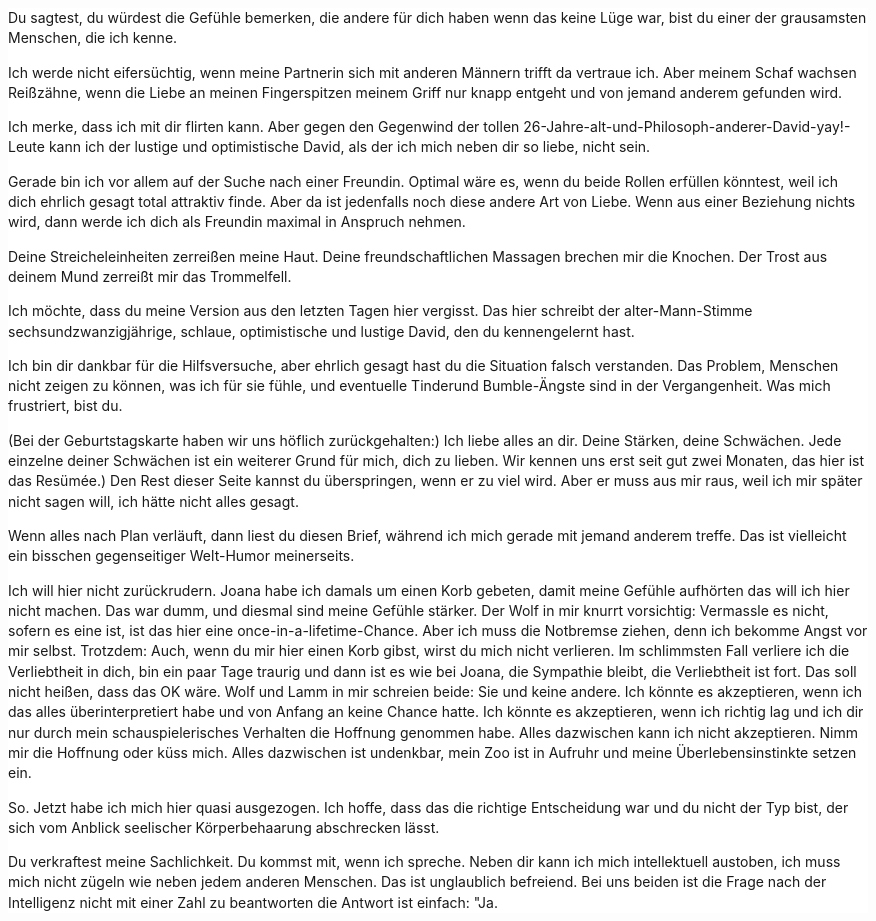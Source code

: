 Du sagtest, du würdest die Gefühle bemerken, die andere für dich haben wenn das keine Lüge war, bist du einer der grausamsten Menschen, die ich kenne.

Ich werde nicht eifersüchtig, wenn meine Partnerin sich mit anderen Männern trifft da vertraue ich. Aber meinem Schaf wachsen Reißzähne, wenn die Liebe an meinen Fingerspitzen meinem Griff nur knapp entgeht und von jemand anderem gefunden wird.

Ich merke, dass ich mit dir flirten kann. Aber gegen den Gegenwind der tollen 26-Jahre-alt-und-Philosoph-anderer-David-yay!-Leute kann ich der lustige und optimistische David, als der ich mich neben dir so liebe, nicht sein.

Gerade bin ich vor allem auf der Suche nach einer Freundin. Optimal wäre es, wenn du beide Rollen erfüllen könntest, weil ich dich ehrlich gesagt total attraktiv finde. Aber da ist jedenfalls noch diese andere Art von Liebe. Wenn aus einer Beziehung nichts wird, dann werde ich dich als Freundin maximal in Anspruch nehmen.

Deine Streicheleinheiten zerreißen meine Haut. Deine freundschaftlichen Massagen brechen mir die Knochen. Der Trost aus deinem Mund zerreißt mir das Trommelfell.

Ich möchte, dass du meine Version aus den letzten Tagen hier vergisst. Das hier schreibt der alter-Mann-Stimme sechsundzwanzigjährige, schlaue, optimistische und lustige David, den du kennengelernt hast.

Ich bin dir dankbar für die Hilfsversuche, aber ehrlich gesagt hast du die Situation falsch verstanden. Das Problem, Menschen nicht zeigen zu können, was ich für sie fühle, und eventuelle Tinderund Bumble-Ängste sind in der Vergangenheit. Was mich frustriert, bist du.

(Bei der Geburtstagskarte haben wir uns höflich zurückgehalten:) Ich liebe alles an dir. Deine Stärken, deine Schwächen. Jede einzelne deiner Schwächen ist ein weiterer Grund für mich, dich zu lieben. Wir kennen uns erst seit gut zwei Monaten, das hier ist das Resümée.) Den Rest dieser Seite kannst du überspringen, wenn er zu viel wird. Aber er muss aus mir raus, weil ich mir später nicht sagen will, ich hätte nicht alles gesagt.

Wenn alles nach Plan verläuft, dann liest du diesen Brief, während ich mich gerade mit jemand anderem treffe. Das ist vielleicht ein bisschen gegenseitiger Welt-Humor meinerseits.

Ich will hier nicht zurückrudern. Joana habe ich damals um einen Korb gebeten, damit meine Gefühle aufhörten das will ich hier nicht machen. Das war dumm, und diesmal sind meine Gefühle stärker. Der Wolf in mir knurrt vorsichtig: Vermassle es nicht, sofern es eine ist, ist das hier eine once-in-a-lifetime-Chance. Aber ich muss die Notbremse ziehen, denn ich bekomme Angst vor mir selbst. Trotzdem: Auch, wenn du mir hier einen Korb gibst, wirst du mich nicht verlieren. Im schlimmsten Fall verliere ich die Verliebtheit in dich, bin ein paar Tage traurig und dann ist es wie bei Joana, die Sympathie bleibt, die Verliebtheit ist fort. Das soll nicht heißen, dass das OK wäre. Wolf und Lamm in mir schreien beide: Sie und keine andere. Ich könnte es akzeptieren, wenn ich das alles überinterpretiert habe und von Anfang an keine Chance hatte. Ich könnte es akzeptieren, wenn ich richtig lag und ich dir nur durch mein schauspielerisches Verhalten die Hoffnung genommen habe. Alles dazwischen kann ich nicht akzeptieren. Nimm mir die Hoffnung oder küss mich. Alles dazwischen ist undenkbar, mein Zoo ist in Aufruhr und meine Überlebensinstinkte setzen ein.

So. Jetzt habe ich mich hier quasi ausgezogen. Ich hoffe, dass das die richtige Entscheidung war und du nicht der Typ bist, der sich vom Anblick seelischer Körperbehaarung abschrecken lässt.

Du verkraftest meine Sachlichkeit. Du kommst mit, wenn ich spreche. Neben dir kann ich mich intellektuell austoben, ich muss mich nicht zügeln wie neben jedem anderen Menschen. Das ist unglaublich befreiend. Bei uns beiden ist die Frage nach der Intelligenz nicht mit einer Zahl zu beantworten die Antwort ist einfach: "Ja.
